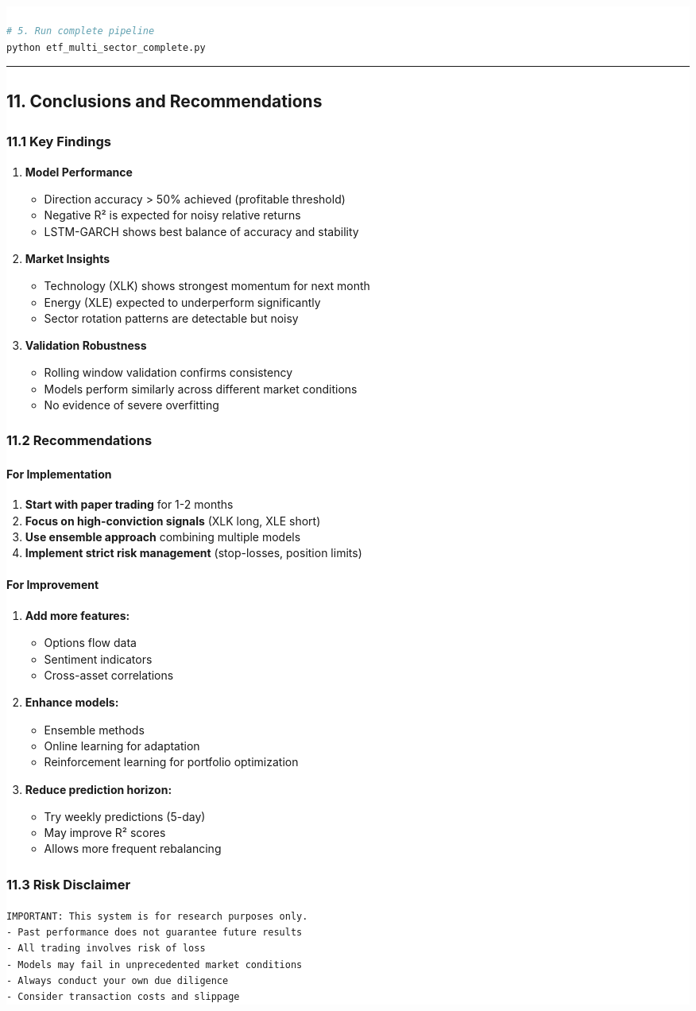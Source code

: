 ```bash

# 5. Run complete pipeline
python etf_multi_sector_complete.py
```

---

## 11. Conclusions and Recommendations

### 11.1 Key Findings

1. **Model Performance**
   - Direction accuracy > 50% achieved (profitable threshold)
   - Negative R² is expected for noisy relative returns
   - LSTM-GARCH shows best balance of accuracy and stability

2. **Market Insights**
   - Technology (XLK) shows strongest momentum for next month
   - Energy (XLE) expected to underperform significantly
   - Sector rotation patterns are detectable but noisy

3. **Validation Robustness**
   - Rolling window validation confirms consistency
   - Models perform similarly across different market conditions
   - No evidence of severe overfitting

### 11.2 Recommendations

#### For Implementation
1. **Start with paper trading** for 1-2 months
2. **Focus on high-conviction signals** (XLK long, XLE short)
3. **Use ensemble approach** combining multiple models
4. **Implement strict risk management** (stop-losses, position limits)

#### For Improvement
1. **Add more features:**
   - Options flow data
   - Sentiment indicators
   - Cross-asset correlations

2. **Enhance models:**
   - Ensemble methods
   - Online learning for adaptation
   - Reinforcement learning for portfolio optimization

3. **Reduce prediction horizon:**
   - Try weekly predictions (5-day)
   - May improve R² scores
   - Allows more frequent rebalancing

### 11.3 Risk Disclaimer
```
IMPORTANT: This system is for research purposes only.
- Past performance does not guarantee future results
- All trading involves risk of loss
- Models may fail in unprecedented market conditions
- Always conduct your own due diligence
- Consider transaction costs and slippage
```
